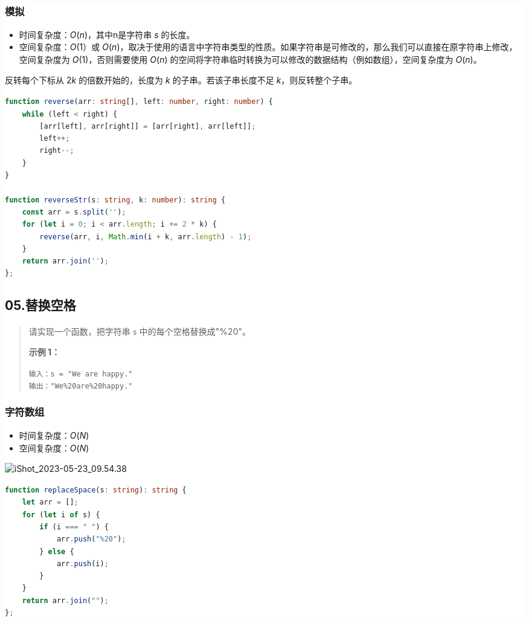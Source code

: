 ### 模拟

- 时间复杂度：$O(n)$，其中n是字符串 $s$ 的长度。
- 空间复杂度：$O(1$）或 $O(n)$，取决于使用的语言中字符串类型的性质。如果字符串是可修改的，那么我们可以直接在原字符串上修改，空间复杂度为 $O(1)$，否则需要使用 $O(n)$ 的空间将字符串临时转换为可以修改的数据结构（例如数组），空间复杂度为 $O(n)$。

反转每个下标从 $2k$ 的倍数开始的，长度为 $k$ 的子串。若该子串长度不足 $k$，则反转整个子串。

```typescript
function reverse(arr: string[], left: number, right: number) {
    while (left < right) {
        [arr[left], arr[right]] = [arr[right], arr[left]];
        left++;
        right--;
    }
}

function reverseStr(s: string, k: number): string {
    const arr = s.split('');
    for (let i = 0; i < arr.length; i += 2 * k) {
        reverse(arr, i, Math.min(i + k, arr.length) - 1);
    }
    return arr.join('');
};
```



## 05.替换空格

> 请实现一个函数，把字符串 `s` 中的每个空格替换成"%20"。
>
> **示例 1：**
>
> ```
> 输入：s = "We are happy."
> 输出："We%20are%20happy."
> ```

### 字符数组

- 时间复杂度：$O(N)$
- 空间复杂度：$O(N)$

<img src="https://images-1256612942.cos.ap-guangzhou.myqcloud.com/2023_05_23_iShot_2023-05-23_09.54.38.gif" alt="iShot_2023-05-23_09.54.38" />

```typescript
function replaceSpace(s: string): string {
    let arr = [];
    for (let i of s) {
        if (i === " ") {
            arr.push("%20");
        } else {
            arr.push(i);
        }
    }
    return arr.join("");
};
```
